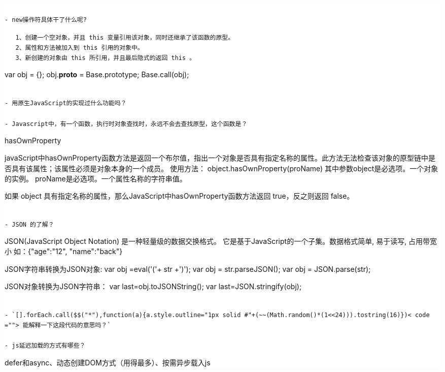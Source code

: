   ```

- new操作符具体干了什么呢?

  ```
       1、创建一个空对象，并且 this 变量引用该对象，同时还继承了该函数的原型。
       2、属性和方法被加入到 this 引用的对象中。
       3、新创建的对象由 this 所引用，并且最后隐式的返回 this 。

  var obj  = {};
  obj.__proto__ = Base.prototype;
  Base.call(obj);

  ```

- 用原生JavaScript的实现过什么功能吗？

- Javascript中，有一个函数，执行时对象查找时，永远不会去查找原型，这个函数是？

  ```
  hasOwnProperty

  javaScript中hasOwnProperty函数方法是返回一个布尔值，指出一个对象是否具有指定名称的属性。此方法无法检查该对象的原型链中是否具有该属性；该属性必须是对象本身的一个成员。
  使用方法：
  object.hasOwnProperty(proName)
  其中参数object是必选项。一个对象的实例。
  proName是必选项。一个属性名称的字符串值。

  如果 object 具有指定名称的属性，那么JavaScript中hasOwnProperty函数方法返回 true，反之则返回 false。

  ```

- JSON 的了解？

  ```
  JSON(JavaScript Object Notation) 是一种轻量级的数据交换格式。
  它是基于JavaScript的一个子集。数据格式简单, 易于读写, 占用带宽小
  如：{"age":"12", "name":"back"}

  JSON字符串转换为JSON对象:
  var obj =eval('('+ str +')');
  var obj = str.parseJSON();
  var obj = JSON.parse(str);

  JSON对象转换为JSON字符串：
  var last=obj.toJSONString();
  var last=JSON.stringify(obj);

  ```

- `[].forEach.call($$("*"),function(a){a.style.outline="1px solid #"+(~~(Math.random()*(1<<24))).tostring(16)})< code=""> 能解释一下这段代码的意思吗？`

- js延迟加载的方式有哪些？

  ```
  defer和async、动态创建DOM方式（用得最多）、按需异步载入js
